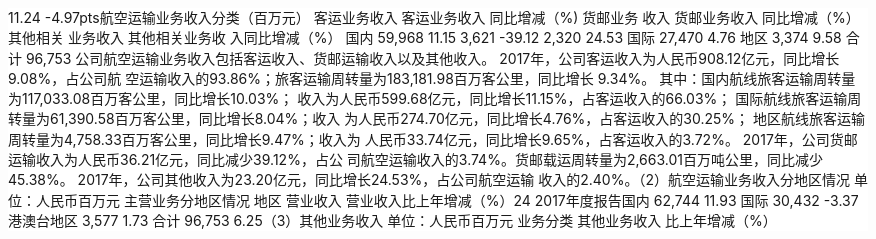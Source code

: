 11.24
-4.97pts航空运输业务收入分类（百万元）
客运业务收入
客运业务收入
同比增减（%)
货邮业务
收入
货邮业务收入
同比增减（%）
其他相关
业务收入
其他相关业务收
入同比增减（%）
国内
59,968
11.15
3,621
-39.12
2,320
24.53
国际
27,470
4.76
地区
3,374
9.58
合计
96,753
公司航空运输业务收入包括客运收入、货邮运输收入以及其他收入。
2017年，公司客运收入为人民币908.12亿元，同比增长9.08%，占公司航
空运输收入的93.86%；旅客运输周转量为183,181.98百万客公里，同比增长
9.34%。
其中：国内航线旅客运输周转量为117,033.08百万客公里，同比增长10.03%；
收入为人民币599.68亿元，同比增长11.15%，占客运收入的66.03%；
国际航线旅客运输周转量为61,390.58百万客公里，同比增长8.04%；收入
为人民币274.70亿元，同比增长4.76%，占客运收入的30.25%；
地区航线旅客运输周转量为4,758.33百万客公里，同比增长9.47%；收入为
人民币33.74亿元，同比增长9.65%，占客运收入的3.72%。
2017年，公司货邮运输收入为人民币36.21亿元，同比减少39.12%，占公
司航空运输收入的3.74%。货邮载运周转量为2,663.01百万吨公里，同比减少
45.38%。
2017年，公司其他收入为23.20亿元，同比增长24.53%，占公司航空运输
收入的2.40%。（2）航空运输业务收入分地区情况
单位：人民币百万元
主营业务分地区情况
地区
营业收入
营业收入比上年增减（%）24
2017年度报告国内
62,744
11.93
国际
30,432
-3.37
港澳台地区
3,577
1.73
合计
96,753
6.25（3）其他业务收入
单位：人民币百万元
业务分类
其他业务收入
比上年增减（%）